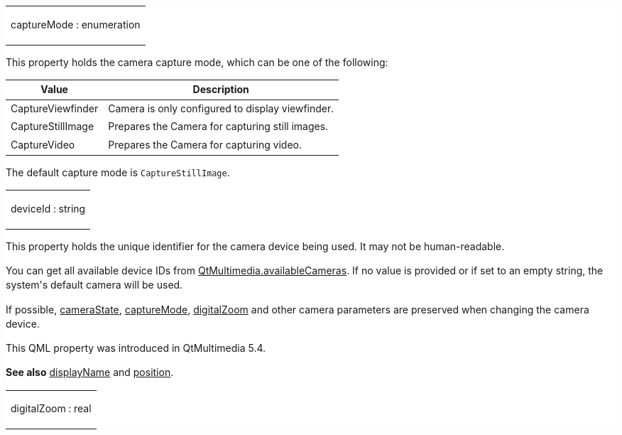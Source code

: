 <table>
<colgroup>
<col width="100%" />
</colgroup>
<tbody>
<tr class="odd">
<td><p><span id="captureMode-prop"></span><span class="name">captureMode</span> : <span class="type">enumeration</span></p></td>
</tr>
</tbody>
</table>

This property holds the camera capture mode, which can be one of the following:

| Value             | Description                                      |
|-------------------|--------------------------------------------------|
| CaptureViewfinder | Camera is only configured to display viewfinder. |
| CaptureStillImage | Prepares the Camera for capturing still images.  |
| CaptureVideo      | Prepares the Camera for capturing video.         |

The default capture mode is `CaptureStillImage`.

<table>
<colgroup>
<col width="100%" />
</colgroup>
<tbody>
<tr class="odd">
<td><p><span id="deviceId-prop"></span><span class="name">deviceId</span> : <span class="type">string</span></p></td>
</tr>
</tbody>
</table>

This property holds the unique identifier for the camera device being used. It may not be human-readable.

You can get all available device IDs from [QtMultimedia.availableCameras](../QtMultimedia.QtMultimedia.md#availableCameras-prop). If no value is provided or if set to an empty string, the system's default camera will be used.

If possible, [cameraState](#cameraState-prop), [captureMode](#captureMode-prop), [digitalZoom](#digitalZoom-prop) and other camera parameters are preserved when changing the camera device.

This QML property was introduced in QtMultimedia 5.4.

**See also** [displayName](#displayName-prop) and [position](#position-prop).

<table>
<colgroup>
<col width="100%" />
</colgroup>
<tbody>
<tr class="odd">
<td><p><span id="digitalZoom-prop"></span><span class="name">digitalZoom</span> : <span class="type">real</span></p></td>
</tr>
</tbody>
</table>

